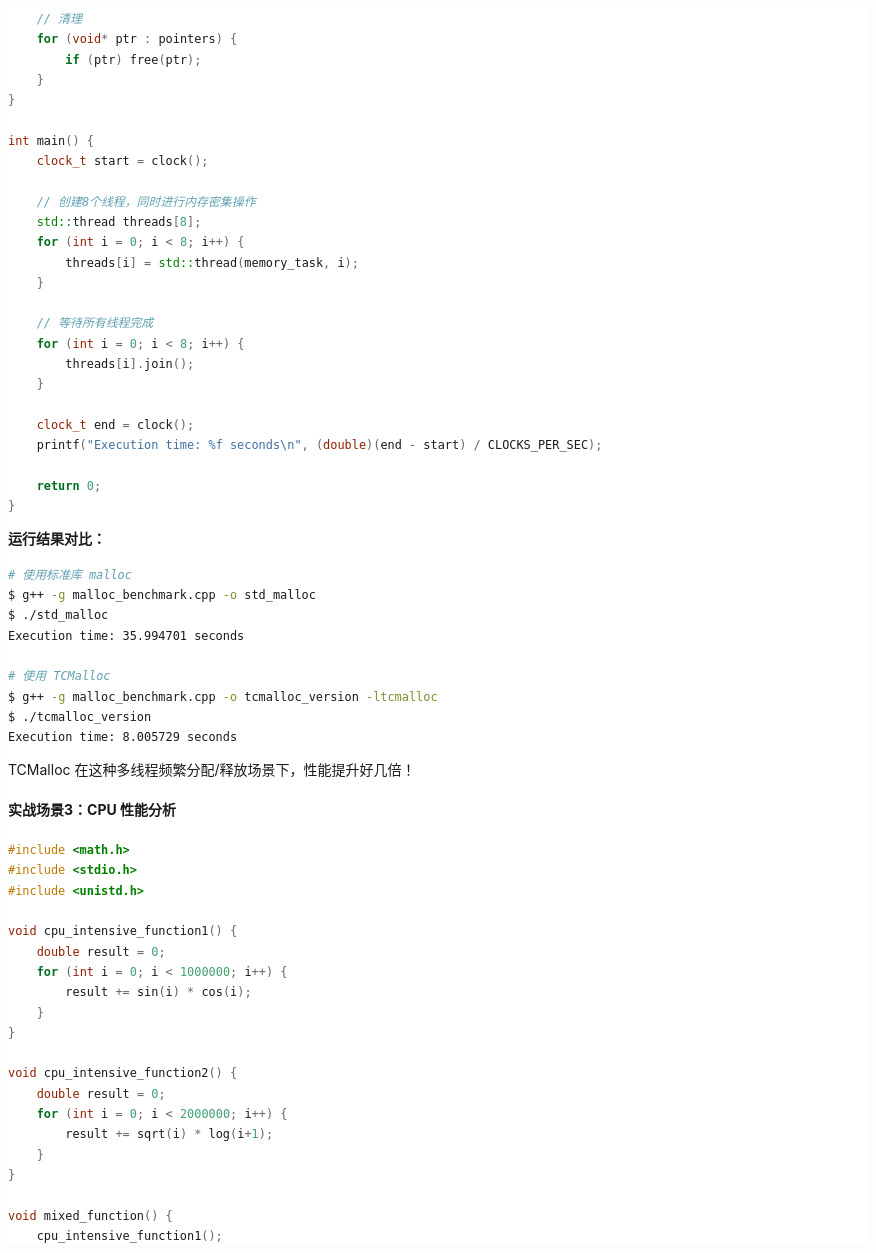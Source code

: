 ```c++
    // 清理
    for (void* ptr : pointers) {
        if (ptr) free(ptr);
    }
}

int main() {
    clock_t start = clock();
    
    // 创建8个线程，同时进行内存密集操作
    std::thread threads[8];
    for (int i = 0; i < 8; i++) {
        threads[i] = std::thread(memory_task, i);
    }
    
    // 等待所有线程完成
    for (int i = 0; i < 8; i++) {
        threads[i].join();
    }
    
    clock_t end = clock();
    printf("Execution time: %f seconds\n", (double)(end - start) / CLOCKS_PER_SEC);
    
    return 0;
}
```

**运行结果对比：**

```bash
# 使用标准库 malloc
$ g++ -g malloc_benchmark.cpp -o std_malloc
$ ./std_malloc
Execution time: 35.994701 seconds

# 使用 TCMalloc
$ g++ -g malloc_benchmark.cpp -o tcmalloc_version -ltcmalloc
$ ./tcmalloc_version
Execution time: 8.005729 seconds
```

TCMalloc 在这种多线程频繁分配/释放场景下，性能提升好几倍！

#### 实战场景3：CPU 性能分析
```c++
#include <math.h>
#include <stdio.h>
#include <unistd.h>

void cpu_intensive_function1() {
    double result = 0;
    for (int i = 0; i < 1000000; i++) {
        result += sin(i) * cos(i);
    }
}

void cpu_intensive_function2() {
    double result = 0;
    for (int i = 0; i < 2000000; i++) {
        result += sqrt(i) * log(i+1);
    }
}

void mixed_function() {
    cpu_intensive_function1();
```